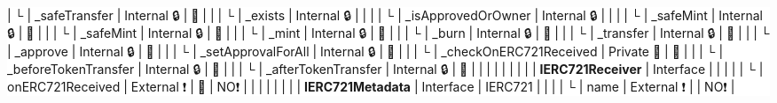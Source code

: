 |                └                |          \_safeTransfer          |                                                       Internal 🔒                                                       |       🛑       |                                                                                             |
|                └                |             \_exists             |                                                       Internal 🔒                                                       |                |                                                                                             |
|                └                |       \_isApprovedOrOwner        |                                                       Internal 🔒                                                       |                |                                                                                             |
|                └                |            \_safeMint            |                                                       Internal 🔒                                                       |       🛑       |                                                                                             |
|                └                |            \_safeMint            |                                                       Internal 🔒                                                       |       🛑       |                                                                                             |
|                └                |              \_mint              |                                                       Internal 🔒                                                       |       🛑       |                                                                                             |
|                └                |              \_burn              |                                                       Internal 🔒                                                       |       🛑       |                                                                                             |
|                └                |            \_transfer            |                                                       Internal 🔒                                                       |       🛑       |                                                                                             |
|                └                |            \_approve             |                                                       Internal 🔒                                                       |       🛑       |                                                                                             |
|                └                |       \_setApprovalForAll        |                                                       Internal 🔒                                                       |       🛑       |                                                                                             |
|                └                |     \_checkOnERC721Received      |                                                       Private 🔐                                                        |       🛑       |                                                                                             |
|                └                |      \_beforeTokenTransfer       |                                                       Internal 🔒                                                       |       🛑       |                                                                                             |
|                └                |       \_afterTokenTransfer       |                                                       Internal 🔒                                                       |       🛑       |                                                                                             |
|                                 |                                  |                                                                                                                         |                |                                                                                             |
|       **IERC721Receiver**       |            Interface             |                                                                                                                         |                |                                                                                             |
|                └                |         onERC721Received         |                                                      External ❗️                                                       |       🛑       |                                            NO❗️                                            |
|                                 |                                  |                                                                                                                         |                |                                                                                             |
|       **IERC721Metadata**       |            Interface             |                                                         IERC721                                                         |                |                                                                                             |
|                └                |               name               |                                                      External ❗️                                                       |                |                                            NO❗️                                            |